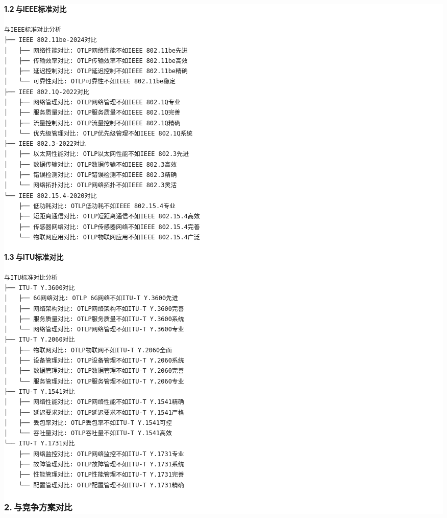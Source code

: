#### 1.2 与IEEE标准对比

```text
与IEEE标准对比分析
├── IEEE 802.11be-2024对比
│   ├── 网络性能对比: OTLP网络性能不如IEEE 802.11be先进
│   ├── 传输效率对比: OTLP传输效率不如IEEE 802.11be高效
│   ├── 延迟控制对比: OTLP延迟控制不如IEEE 802.11be精确
│   └── 可靠性对比: OTLP可靠性不如IEEE 802.11be稳定
├── IEEE 802.1Q-2022对比
│   ├── 网络管理对比: OTLP网络管理不如IEEE 802.1Q专业
│   ├── 服务质量对比: OTLP服务质量不如IEEE 802.1Q完善
│   ├── 流量控制对比: OTLP流量控制不如IEEE 802.1Q精确
│   └── 优先级管理对比: OTLP优先级管理不如IEEE 802.1Q系统
├── IEEE 802.3-2022对比
│   ├── 以太网性能对比: OTLP以太网性能不如IEEE 802.3先进
│   ├── 数据传输对比: OTLP数据传输不如IEEE 802.3高效
│   ├── 错误检测对比: OTLP错误检测不如IEEE 802.3精确
│   └── 网络拓扑对比: OTLP网络拓扑不如IEEE 802.3灵活
└── IEEE 802.15.4-2020对比
    ├── 低功耗对比: OTLP低功耗不如IEEE 802.15.4专业
    ├── 短距离通信对比: OTLP短距离通信不如IEEE 802.15.4高效
    ├── 传感器网络对比: OTLP传感器网络不如IEEE 802.15.4完善
    └── 物联网应用对比: OTLP物联网应用不如IEEE 802.15.4广泛
```

#### 1.3 与ITU标准对比

```text
与ITU标准对比分析
├── ITU-T Y.3600对比
│   ├── 6G网络对比: OTLP 6G网络不如ITU-T Y.3600先进
│   ├── 网络架构对比: OTLP网络架构不如ITU-T Y.3600完善
│   ├── 服务质量对比: OTLP服务质量不如ITU-T Y.3600系统
│   └── 网络管理对比: OTLP网络管理不如ITU-T Y.3600专业
├── ITU-T Y.2060对比
│   ├── 物联网对比: OTLP物联网不如ITU-T Y.2060全面
│   ├── 设备管理对比: OTLP设备管理不如ITU-T Y.2060系统
│   ├── 数据管理对比: OTLP数据管理不如ITU-T Y.2060完善
│   └── 服务管理对比: OTLP服务管理不如ITU-T Y.2060专业
├── ITU-T Y.1541对比
│   ├── 网络性能对比: OTLP网络性能不如ITU-T Y.1541精确
│   ├── 延迟要求对比: OTLP延迟要求不如ITU-T Y.1541严格
│   ├── 丢包率对比: OTLP丢包率不如ITU-T Y.1541可控
│   └── 吞吐量对比: OTLP吞吐量不如ITU-T Y.1541高效
└── ITU-T Y.1731对比
    ├── 网络监控对比: OTLP网络监控不如ITU-T Y.1731专业
    ├── 故障管理对比: OTLP故障管理不如ITU-T Y.1731系统
    ├── 性能管理对比: OTLP性能管理不如ITU-T Y.1731完善
    └── 配置管理对比: OTLP配置管理不如ITU-T Y.1731精确
```

### 2. 与竞争方案对比
